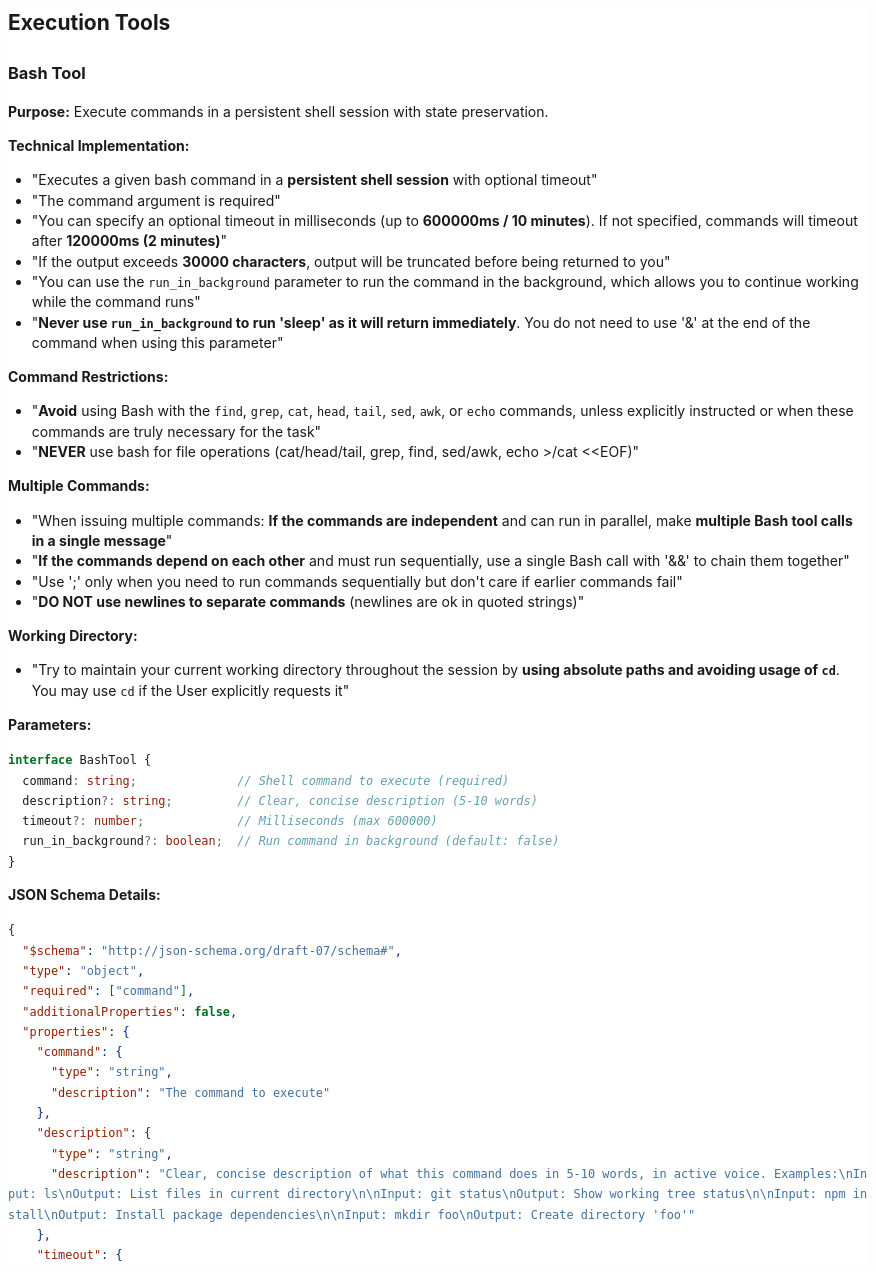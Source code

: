 
## Execution Tools

### Bash Tool

**Purpose:** Execute commands in a persistent shell session with state preservation.

**Technical Implementation:**
- "Executes a given bash command in a **persistent shell session** with optional timeout"
- "The command argument is required"
- "You can specify an optional timeout in milliseconds (up to **600000ms / 10 minutes**). If not specified, commands will timeout after **120000ms (2 minutes)**"
- "If the output exceeds **30000 characters**, output will be truncated before being returned to you"
- "You can use the `run_in_background` parameter to run the command in the background, which allows you to continue working while the command runs"
- "**Never use `run_in_background` to run 'sleep' as it will return immediately**. You do not need to use '&' at the end of the command when using this parameter"

**Command Restrictions:**
- "**Avoid** using Bash with the `find`, `grep`, `cat`, `head`, `tail`, `sed`, `awk`, or `echo` commands, unless explicitly instructed or when these commands are truly necessary for the task"
- "**NEVER** use bash for file operations (cat/head/tail, grep, find, sed/awk, echo >/cat <<EOF)"

**Multiple Commands:**
- "When issuing multiple commands: **If the commands are independent** and can run in parallel, make **multiple Bash tool calls in a single message**"
- "**If the commands depend on each other** and must run sequentially, use a single Bash call with '&&' to chain them together"
- "Use ';' only when you need to run commands sequentially but don't care if earlier commands fail"
- "**DO NOT use newlines to separate commands** (newlines are ok in quoted strings)"

**Working Directory:**
- "Try to maintain your current working directory throughout the session by **using absolute paths and avoiding usage of `cd`**. You may use `cd` if the User explicitly requests it"

**Parameters:**
```typescript
interface BashTool {
  command: string;              // Shell command to execute (required)
  description?: string;         // Clear, concise description (5-10 words)
  timeout?: number;             // Milliseconds (max 600000)
  run_in_background?: boolean;  // Run command in background (default: false)
}
```

**JSON Schema Details:**
```json
{
  "$schema": "http://json-schema.org/draft-07/schema#",
  "type": "object",
  "required": ["command"],
  "additionalProperties": false,
  "properties": {
    "command": {
      "type": "string",
      "description": "The command to execute"
    },
    "description": {
      "type": "string",
      "description": "Clear, concise description of what this command does in 5-10 words, in active voice. Examples:\nInput: ls\nOutput: List files in current directory\n\nInput: git status\nOutput: Show working tree status\n\nInput: npm install\nOutput: Install package dependencies\n\nInput: mkdir foo\nOutput: Create directory 'foo'"
    },
    "timeout": {
```